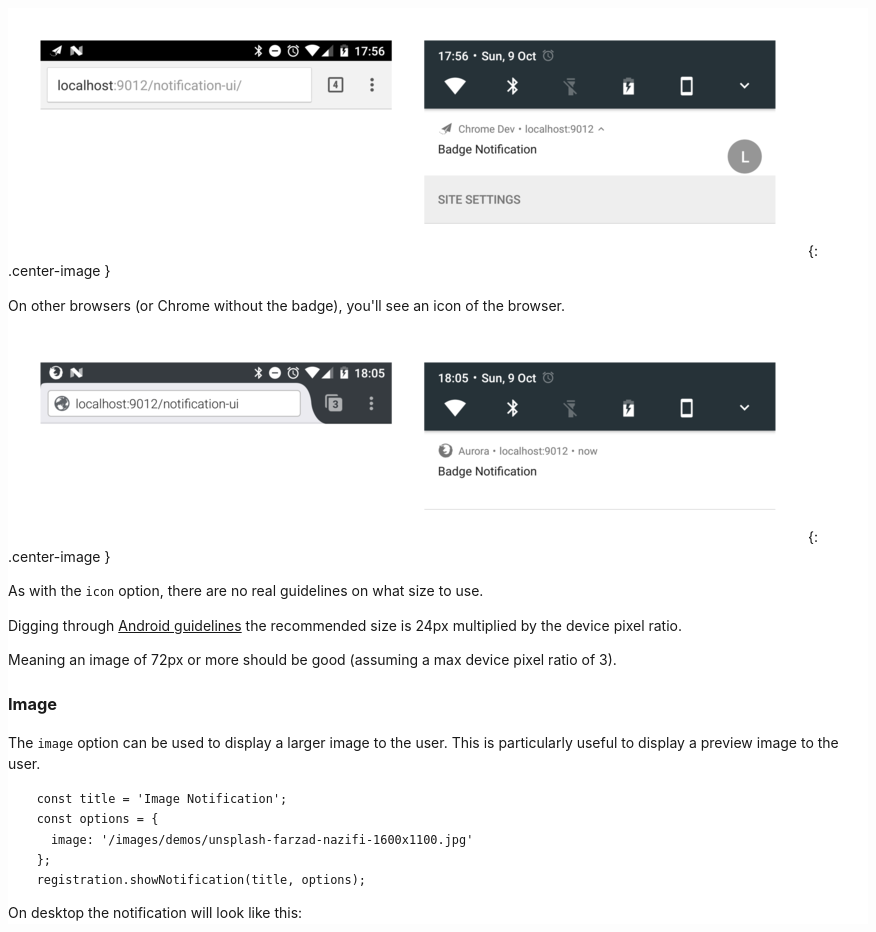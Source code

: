 ![Notification with badge on Chrome for Android.](./images/notification-screenshots/mobile/chrome-badge.png){: .center-image }

On other browsers (or Chrome without the badge), you'll see an icon of the browser.

![Notification with badge on Firefox for Android.](./images/notification-screenshots/mobile/firefox-badge.png){: .center-image }

As with the `icon` option, there are no real guidelines on what size to use.

Digging through [Android
guidelines](https://developer.android.com/guide/practices/ui_guidelines/icon_design_status_bar.html)
the recommended size is 24px multiplied by the device pixel ratio.

Meaning an image of 72px or more should be good (assuming a max device
pixel ratio of 3).

### Image

The `image` option can be used to display a larger image to the user. This is particularly
useful to display a preview image to the user.

        const title = 'Image Notification';
        const options = {
          image: '/images/demos/unsplash-farzad-nazifi-1600x1100.jpg'
        };
        registration.showNotification(title, options);

On desktop the notification will look like this:
